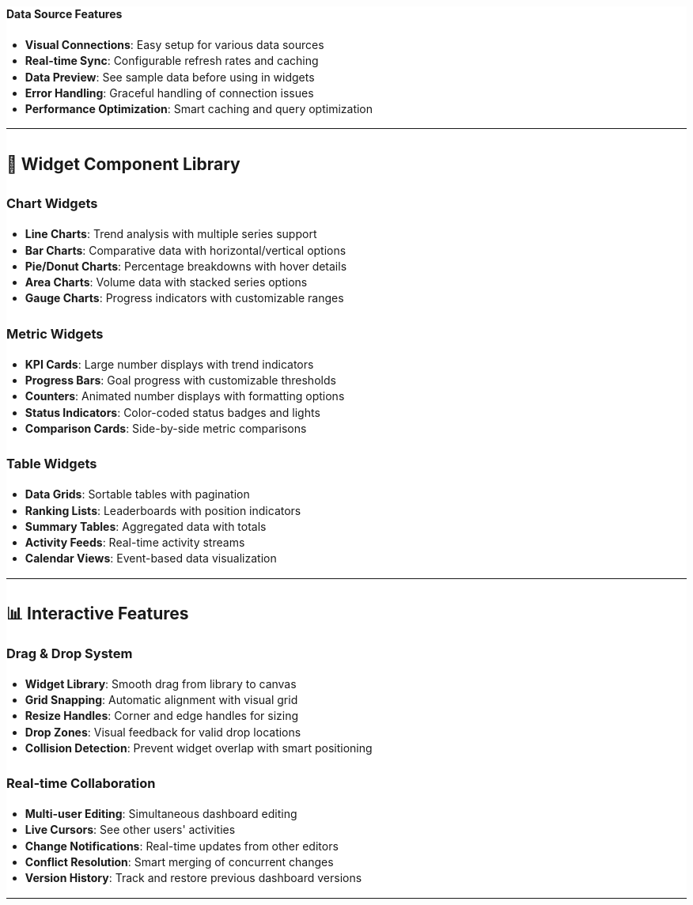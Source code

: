#### Data Source Features
- **Visual Connections**: Easy setup for various data sources
- **Real-time Sync**: Configurable refresh rates and caching
- **Data Preview**: See sample data before using in widgets
- **Error Handling**: Graceful handling of connection issues
- **Performance Optimization**: Smart caching and query optimization

---

## 🎯 Widget Component Library

### Chart Widgets
- **Line Charts**: Trend analysis with multiple series support
- **Bar Charts**: Comparative data with horizontal/vertical options
- **Pie/Donut Charts**: Percentage breakdowns with hover details
- **Area Charts**: Volume data with stacked series options
- **Gauge Charts**: Progress indicators with customizable ranges

### Metric Widgets  
- **KPI Cards**: Large number displays with trend indicators
- **Progress Bars**: Goal progress with customizable thresholds
- **Counters**: Animated number displays with formatting options
- **Status Indicators**: Color-coded status badges and lights
- **Comparison Cards**: Side-by-side metric comparisons

### Table Widgets
- **Data Grids**: Sortable tables with pagination
- **Ranking Lists**: Leaderboards with position indicators
- **Summary Tables**: Aggregated data with totals
- **Activity Feeds**: Real-time activity streams
- **Calendar Views**: Event-based data visualization

---

## 📊 Interactive Features

### Drag & Drop System
- **Widget Library**: Smooth drag from library to canvas
- **Grid Snapping**: Automatic alignment with visual grid
- **Resize Handles**: Corner and edge handles for sizing
- **Drop Zones**: Visual feedback for valid drop locations
- **Collision Detection**: Prevent widget overlap with smart positioning

### Real-time Collaboration
- **Multi-user Editing**: Simultaneous dashboard editing
- **Live Cursors**: See other users' activities
- **Change Notifications**: Real-time updates from other editors
- **Conflict Resolution**: Smart merging of concurrent changes
- **Version History**: Track and restore previous dashboard versions

---